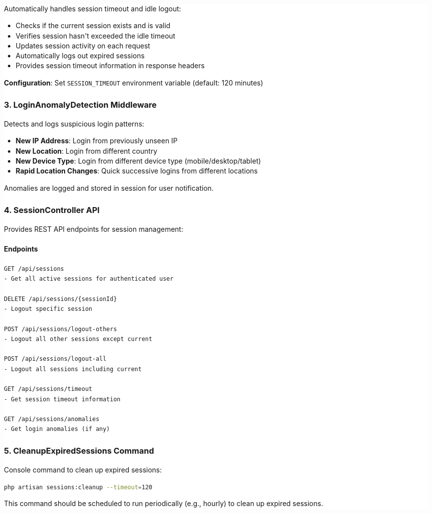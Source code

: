 Automatically handles session timeout and idle logout:

- Checks if the current session exists and is valid
- Verifies session hasn't exceeded the idle timeout
- Updates session activity on each request
- Automatically logs out expired sessions
- Provides session timeout information in response headers

**Configuration**: Set `SESSION_TIMEOUT` environment variable (default: 120 minutes)

### 3. LoginAnomalyDetection Middleware

Detects and logs suspicious login patterns:

- **New IP Address**: Login from previously unseen IP
- **New Location**: Login from different country
- **New Device Type**: Login from different device type (mobile/desktop/tablet)
- **Rapid Location Changes**: Quick successive logins from different locations

Anomalies are logged and stored in session for user notification.

### 4. SessionController API

Provides REST API endpoints for session management:

#### Endpoints

```
GET /api/sessions
- Get all active sessions for authenticated user

DELETE /api/sessions/{sessionId}
- Logout specific session

POST /api/sessions/logout-others
- Logout all other sessions except current

POST /api/sessions/logout-all
- Logout all sessions including current

GET /api/sessions/timeout
- Get session timeout information

GET /api/sessions/anomalies
- Get login anomalies (if any)
```

### 5. CleanupExpiredSessions Command

Console command to clean up expired sessions:

```bash
php artisan sessions:cleanup --timeout=120
```

This command should be scheduled to run periodically (e.g., hourly) to clean up expired sessions.
